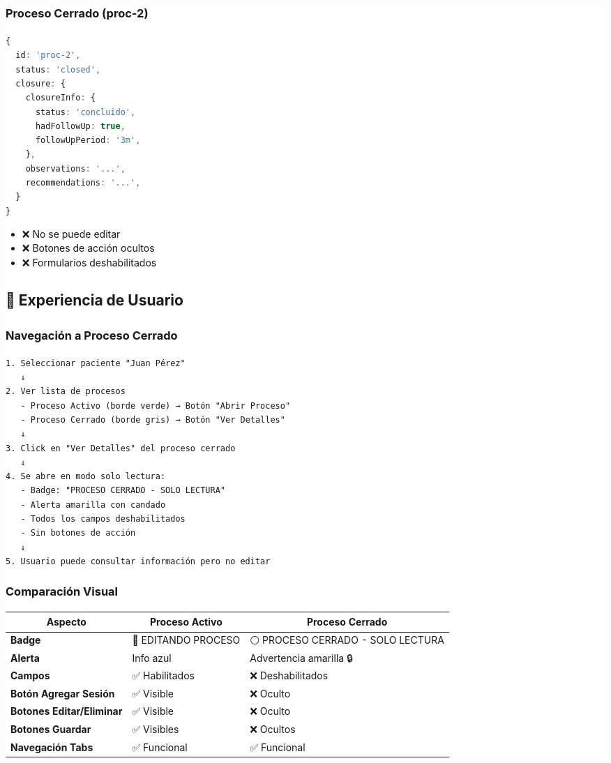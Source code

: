 ### Proceso Cerrado (proc-2)
```typescript
{
  id: 'proc-2',
  status: 'closed',
  closure: {
    closureInfo: {
      status: 'concluido',
      hadFollowUp: true,
      followUpPeriod: '3m',
    },
    observations: '...',
    recommendations: '...',
  }
}
```
- ❌ No se puede editar
- ❌ Botones de acción ocultos
- ❌ Formularios deshabilitados

## 🎨 Experiencia de Usuario

### Navegación a Proceso Cerrado

```
1. Seleccionar paciente "Juan Pérez"
   ↓
2. Ver lista de procesos
   - Proceso Activo (borde verde) → Botón "Abrir Proceso"
   - Proceso Cerrado (borde gris) → Botón "Ver Detalles"
   ↓
3. Click en "Ver Detalles" del proceso cerrado
   ↓
4. Se abre en modo solo lectura:
   - Badge: "PROCESO CERRADO - SOLO LECTURA"
   - Alerta amarilla con candado
   - Todos los campos deshabilitados
   - Sin botones de acción
   ↓
5. Usuario puede consultar información pero no editar
```

### Comparación Visual

| Aspecto | Proceso Activo | Proceso Cerrado |
|---------|---------------|-----------------|
| **Badge** | 🔵 EDITANDO PROCESO | ⚪ PROCESO CERRADO - SOLO LECTURA |
| **Alerta** | Info azul | Advertencia amarilla 🔒 |
| **Campos** | ✅ Habilitados | ❌ Deshabilitados |
| **Botón Agregar Sesión** | ✅ Visible | ❌ Oculto |
| **Botones Editar/Eliminar** | ✅ Visible | ❌ Oculto |
| **Botones Guardar** | ✅ Visibles | ❌ Ocultos |
| **Navegación Tabs** | ✅ Funcional | ✅ Funcional |
